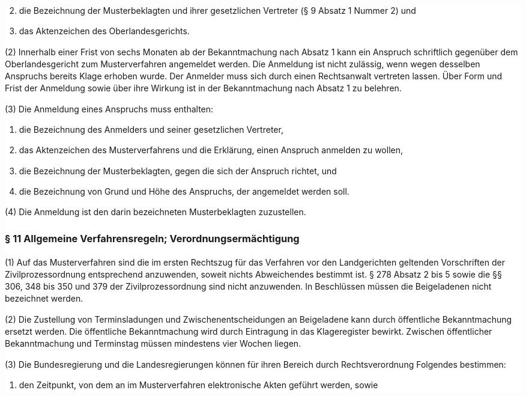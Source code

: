 
2.  die Bezeichnung der Musterbeklagten und ihrer gesetzlichen Vertreter
    (§ 9 Absatz 1 Nummer 2) und


3.  das Aktenzeichen des Oberlandesgerichts.




(2) Innerhalb einer Frist von sechs Monaten ab der Bekanntmachung nach
Absatz 1 kann ein Anspruch schriftlich gegenüber dem Oberlandesgericht
zum Musterverfahren angemeldet werden. Die Anmeldung ist nicht
zulässig, wenn wegen desselben Anspruchs bereits Klage erhoben wurde.
Der Anmelder muss sich durch einen Rechtsanwalt vertreten lassen. Über
Form und Frist der Anmeldung sowie über ihre Wirkung ist in der
Bekanntmachung nach Absatz 1 zu belehren.

(3) Die Anmeldung eines Anspruchs muss enthalten:

1.  die Bezeichnung des Anmelders und seiner gesetzlichen Vertreter,


2.  das Aktenzeichen des Musterverfahrens und die Erklärung, einen
    Anspruch anmelden zu wollen,


3.  die Bezeichnung der Musterbeklagten, gegen die sich der Anspruch
    richtet, und


4.  die Bezeichnung von Grund und Höhe des Anspruchs, der angemeldet
    werden soll.




(4) Die Anmeldung ist den darin bezeichneten Musterbeklagten
zuzustellen.


### § 11 Allgemeine Verfahrensregeln; Verordnungsermächtigung

(1) Auf das Musterverfahren sind die im ersten Rechtszug für das
Verfahren vor den Landgerichten geltenden Vorschriften der
Zivilprozessordnung entsprechend anzuwenden, soweit nichts
Abweichendes bestimmt ist. § 278 Absatz 2 bis 5 sowie die §§ 306, 348
bis 350 und 379 der Zivilprozessordnung sind nicht anzuwenden. In
Beschlüssen müssen die Beigeladenen nicht bezeichnet werden.

(2) Die Zustellung von Terminsladungen und Zwischenentscheidungen an
Beigeladene kann durch öffentliche Bekanntmachung ersetzt werden. Die
öffentliche Bekanntmachung wird durch Eintragung in das Klageregister
bewirkt. Zwischen öffentlicher Bekanntmachung und Terminstag müssen
mindestens vier Wochen liegen.

(3) Die Bundesregierung und die Landesregierungen können für ihren
Bereich durch Rechtsverordnung Folgendes bestimmen:

1.  den Zeitpunkt, von dem an im Musterverfahren elektronische Akten
    geführt werden, sowie
